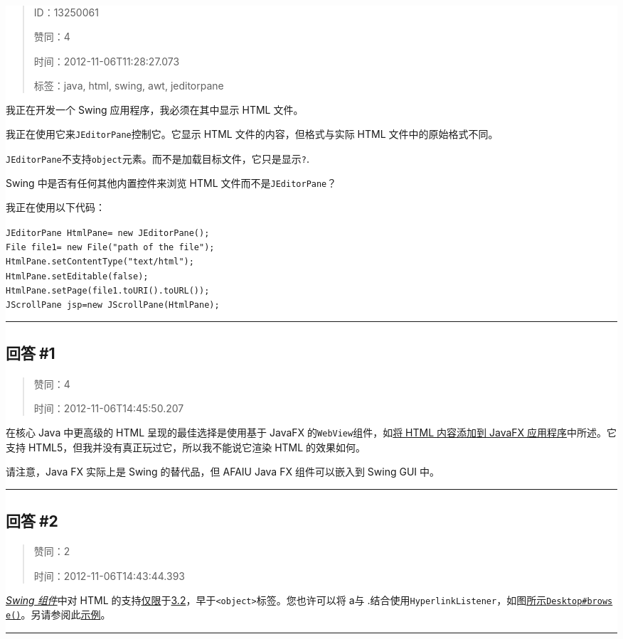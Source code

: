 > ID：13250061
> 
> 赞同：4
> 
> 时间：2012-11-06T11:28:27.073
> 
> 标签：java, html, swing, awt, jeditorpane

我正在开发一个 Swing 应用程序，我必须在其中显示 HTML 文件。

我正在使用它来`JEditorPane`控制它。它显示 HTML 文件的内容，但格式与实际 HTML 文件中的原始格式不同。

`JEditorPane`不支持`object`元素。而不是加载目标文件，它只是显示`?`.

Swing 中是否有任何其他内置控件来浏览 HTML 文件而不是`JEditorPane`？

我正在使用以下代码：

```
JEditorPane HtmlPane= new JEditorPane();
File file1= new File("path of the file");
HtmlPane.setContentType("text/html");
HtmlPane.setEditable(false);
HtmlPane.setPage(file1.toURI().toURL());
JScrollPane jsp=new JScrollPane(HtmlPane); 
```

* * *

## 回答 #1

> 赞同：4
> 
> 时间：2012-11-06T14:45:50.207

在核心 Java 中更高级的 HTML 呈现的最佳选择是使用基于 JavaFX 的`WebView`组件，如[将 HTML 内容添加到 JavaFX 应用程序](http://docs.oracle.com/javafx/2/webview/jfxpub-webview.htm)中所述。它支持 HTML5，但我并没有真正玩过它，所以我不能说它渲染 HTML 的效果如何。

请注意，Java FX 实际上是 Swing 的替代品，但 AFAIU Java FX 组件可以嵌入到 Swing GUI 中。

* * *

## 回答 #2

> 赞同：2
> 
> 时间：2012-11-06T14:43:44.393

[*Swing 组件*](http://download.oracle.com/javase/tutorial/uiswing/components/html.html)中对 HTML 的支持[仅限](http://download.oracle.com/javase/6/docs/api/javax/swing/text/html/HTMLEditorKit.html)于[3.2](http://www.w3.org/TR/REC-html32)，早于`<object>`标签。您也许可以将 a与 .结合使用`HyperlinkListener`，如图[所示](http://www.java2s.com/Tutorial/Java/0240__Swing/HyperlinkListenerExample.htm)[`Desktop#browse()`](http://docs.oracle.com/javase/7/docs/api/java/awt/Desktop.html#browse%28java.net.URI%29)。另请参阅此[示例](https://stackoverflow.com/a/12827643/230513)。

* * *
